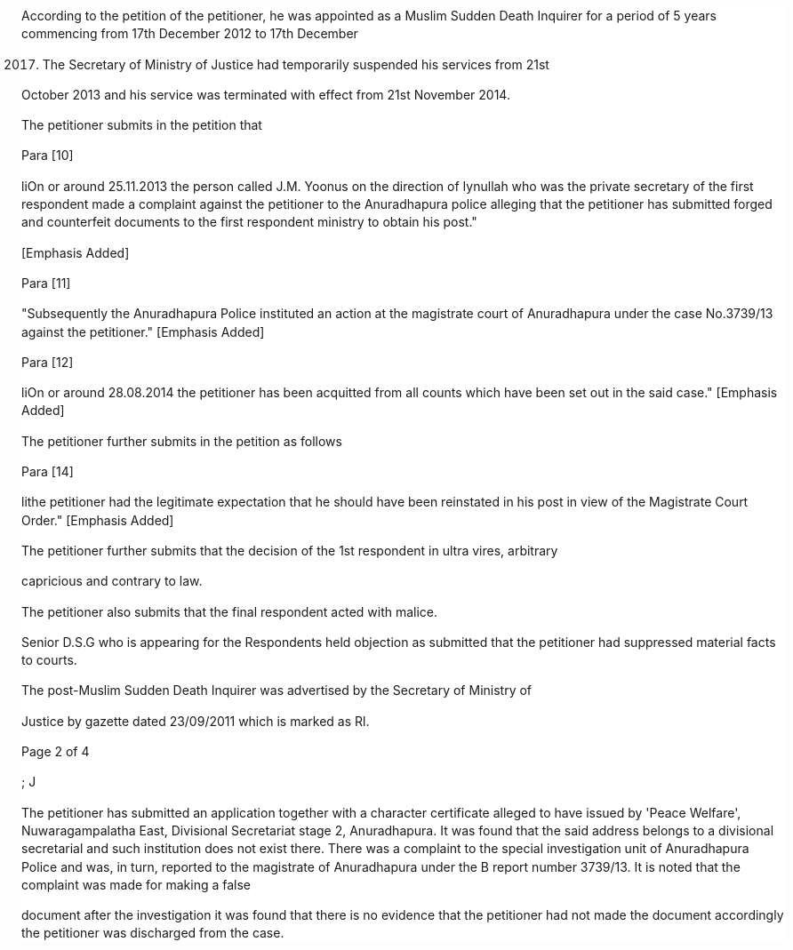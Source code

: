 According to the petition of the petitioner, he was appointed as a Muslim Sudden Death Inquirer for a period of 5 years commencing from 17th December 2012 to 17th December

2017. The Secretary of Ministry of Justice had temporarily suspended his services from 21st

October 2013 and his service was terminated with effect from 21st November 2014.

The petitioner submits in the petition that

Para [10]

liOn or around 25.11.2013 the person called J.M. Yoonus on the direction of Iynullah who was the private secretary of the first respondent made a complaint against the petitioner to the Anuradhapura police alleging that the petitioner has submitted forged and counterfeit documents to the first respondent ministry to obtain his post."

[Emphasis Added]

Para [11]

"Subsequently the Anuradhapura Police instituted an action at the magistrate court of Anuradhapura under the case No.3739/13 against the petitioner." [Emphasis Added]

Para [12]

liOn or around 28.08.2014 the petitioner has been acquitted from all counts which have been set out in the said case." [Emphasis Added]

The petitioner further submits in the petition as follows

Para [14]

lithe petitioner had the legitimate expectation that he should have been reinstated in his post in view of the Magistrate Court Order." [Emphasis Added]

The petitioner further submits that the decision of the 1st respondent in ultra vires, arbitrary

capricious and contrary to law.

The petitioner also submits that the final respondent acted with malice.

Senior D.S.G who is appearing for the Respondents held objection as submitted that the petitioner had suppressed material facts to courts.

The post-Muslim Sudden Death Inquirer was advertised by the Secretary of Ministry of

Justice by gazette dated 23/09/2011 which is marked as Rl.

Page 2 of 4

; J

The petitioner has submitted an application together with a character certificate alleged to have issued by 'Peace Welfare', Nuwaragampalatha East, Divisional Secretariat stage 2, Anuradhapura. It was found that the said address belongs to a divisional secretarial and such institution does not exist there. There was a complaint to the special investigation unit of Anuradhapura Police and was, in turn, reported to the magistrate of Anuradhapura under the B report number 3739/13. It is noted that the complaint was made for making a false

document after the investigation it was found that there is no evidence that the petitioner had not made the document accordingly the petitioner was discharged from the case.
